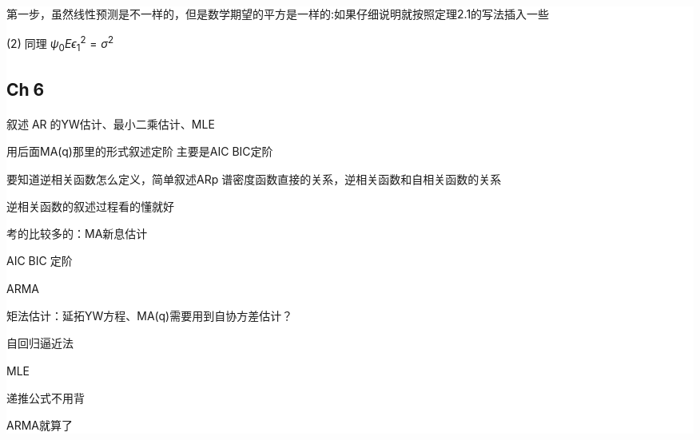 第一步，虽然线性预测是不一样的，但是数学期望的平方是一样的:如果仔细说明就按照定理2.1的写法插入一些

(2) 同理 $\psi_0E\epsilon_1^2 = \sigma^2$ 

## Ch 6

叙述 AR 的YW估计、最小二乘估计、MLE

用后面MA(q)那里的形式叙述定阶 主要是AIC BIC定阶

要知道逆相关函数怎么定义，简单叙述ARp 谱密度函数直接的关系，逆相关函数和自相关函数的关系

逆相关函数的叙述过程看的懂就好



考的比较多的：MA新息估计

AIC BIC 定阶



ARMA

矩法估计：延拓YW方程、MA(q)需要用到自协方差估计？

自回归逼近法

MLE

递推公式不用背

ARMA就算了

